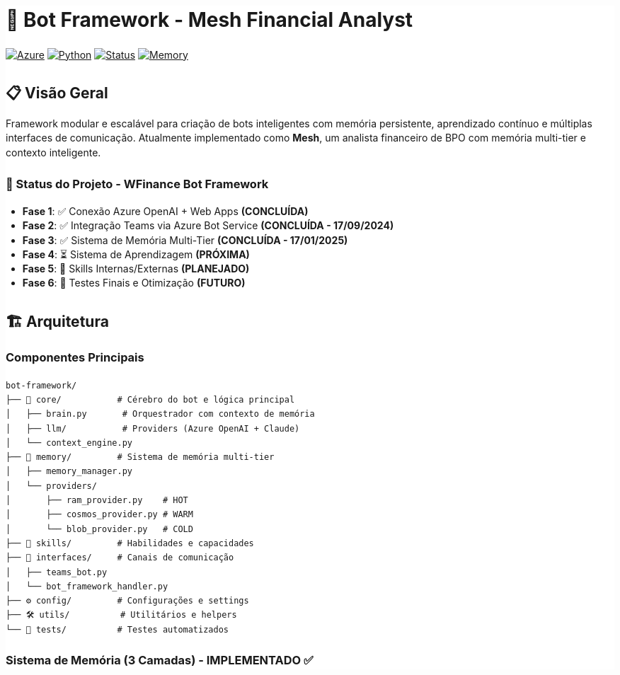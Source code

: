 # 🤖 Bot Framework - Mesh Financial Analyst

[![Azure](https://img.shields.io/badge/Azure-Deployed-blue)](https://meshbrain.azurewebsites.net)
[![Python](https://img.shields.io/badge/Python-3.11-green)](https://www.python.org/)
[![Status](https://img.shields.io/badge/Status-Production-success)](https://meshbrain.azurewebsites.net/healthz)
[![Memory](https://img.shields.io/badge/Memory-3%20Tiers-purple)](https://meshbrain.azurewebsites.net/v1/memory/stats)

## 📋 Visão Geral

Framework modular e escalável para criação de bots inteligentes com memória persistente, aprendizado contínuo e múltiplas interfaces de comunicação. Atualmente implementado como **Mesh**, um analista financeiro de BPO com memória multi-tier e contexto inteligente.

### 🚀 Status do Projeto - WFinance Bot Framework

- **Fase 1**: ✅ Conexão Azure OpenAI + Web Apps **(CONCLUÍDA)**
- **Fase 2**: ✅ Integração Teams via Azure Bot Service **(CONCLUÍDA - 17/09/2024)**
- **Fase 3**: ✅ Sistema de Memória Multi-Tier **(CONCLUÍDA - 17/01/2025)**
- **Fase 4**: ⏳ Sistema de Aprendizagem **(PRÓXIMA)**
- **Fase 5**: 📅 Skills Internas/Externas **(PLANEJADO)**
- **Fase 6**: 📅 Testes Finais e Otimização **(FUTURO)**

## 🏗️ Arquitetura

### Componentes Principais

```
bot-framework/
├── 🧠 core/           # Cérebro do bot e lógica principal
│   ├── brain.py       # Orquestrador com contexto de memória
│   ├── llm/           # Providers (Azure OpenAI + Claude)
│   └── context_engine.py
├── 💾 memory/         # Sistema de memória multi-tier
│   ├── memory_manager.py
│   └── providers/
│       ├── ram_provider.py    # HOT
│       ├── cosmos_provider.py # WARM
│       └── blob_provider.py   # COLD
├── 🎯 skills/         # Habilidades e capacidades
├── 🔌 interfaces/     # Canais de comunicação
│   ├── teams_bot.py
│   └── bot_framework_handler.py
├── ⚙️ config/         # Configurações e settings
├── 🛠️ utils/          # Utilitários e helpers
└── 🧪 tests/          # Testes automatizados
```

### Sistema de Memória (3 Camadas) - IMPLEMENTADO ✅
